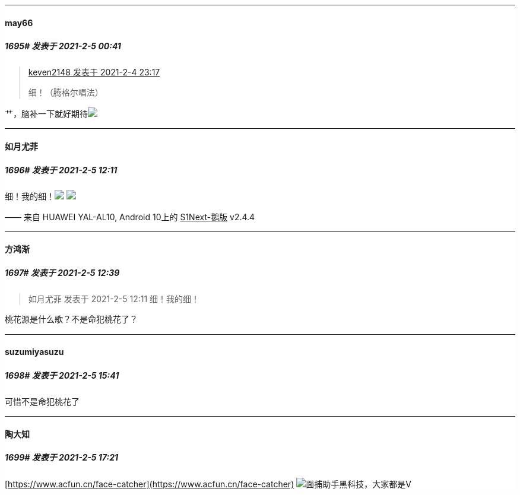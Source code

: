
*****

####  may66  
##### 1695#       发表于 2021-2-5 00:41


<blockquote><a href="httphttps://bbs.saraba1st.com/2b/forum.php?mod=redirect&amp;goto=findpost&amp;pid=50241722&amp;ptid=1921517" target="_blank">keven2148 发表于 2021-2-4 23:17</a>

细！（腾格尔唱法）</blockquote>
艹，脑补一下就好期待<img src="https://static.saraba1st.com/image/smiley/face2017/040.png" referrerpolicy="no-referrer">


*****

####  如月尤菲  
##### 1696#       发表于 2021-2-5 12:11


细！我的细！<img src="https://static.saraba1st.com/image/smiley/face2017/136.png" referrerpolicy="no-referrer">
<img src="https://p.sda1.dev/1/efbad314f241e478c97d0d71c25cf7cd/601cb7c0f1e7a.jpg" referrerpolicy="no-referrer">

—— 来自 HUAWEI YAL-AL10, Android 10上的 [S1Next-鹅版](https://github.com/ykrank/S1-Next/releases) v2.4.4


*****

####  方鸿渐  
##### 1697#       发表于 2021-2-5 12:39


<blockquote>如月尤菲 发表于 2021-2-5 12:11
细！我的细！

</blockquote>
桃花源是什么歌？不是命犯桃花了？


*****

####  suzumiyasuzu  
##### 1698#       发表于 2021-2-5 15:41


可惜不是命犯桃花了


*****

####  陶大知  
##### 1699#       发表于 2021-2-5 17:21


[https://www.acfun.cn/face-catcher](https://www.acfun.cn/face-catcher)
<img src="https://static.saraba1st.com/image/smiley/face2017/037.png" referrerpolicy="no-referrer">面捕助手黑科技，大家都是V
